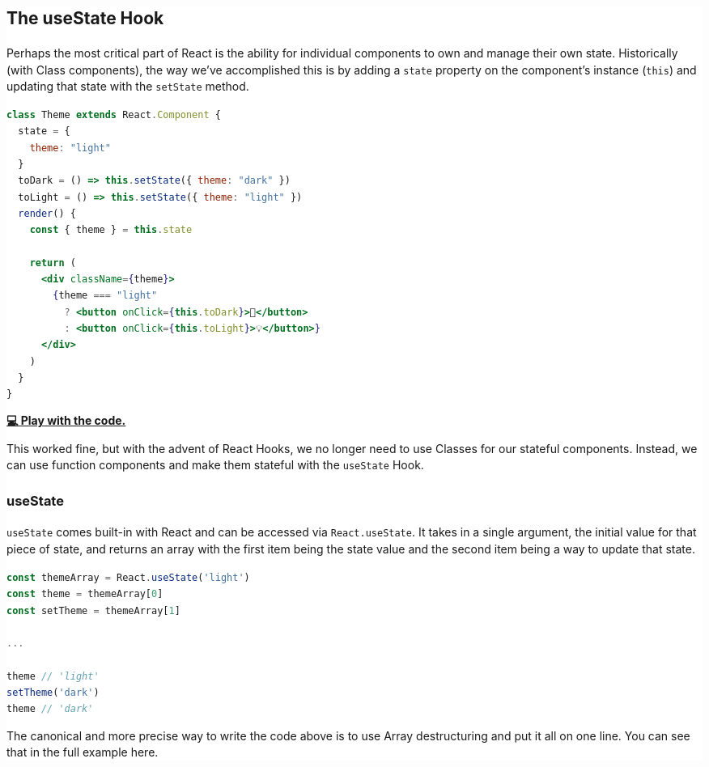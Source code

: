 ## The useState Hook

Perhaps the most critical part of React is the ability for individual components to own and manage their own state. Historically (with Class components), the way we’ve accomplished this is by adding a `state` property on the component’s instance (`this`) and updating that state with the `setState` method.

```jsx
class Theme extends React.Component {
  state = {
    theme: "light"
  }
  toDark = () => this.setState({ theme: "dark" })
  toLight = () => this.setState({ theme: "light" })
  render() {
    const { theme } = this.state

    return (
      <div className={theme}>
        {theme === "light" 
          ? <button onClick={this.toDark}>🔦</button>
          : <button onClick={this.toLight}>💡</button>}
      </div>
    )
  }
}
```

**[💻 Play with the code.](https://codesandbox.io/s/usestate-class-example-vhivr)**

This worked fine, but with the advent of React Hooks, we no longer need to use Classes for our stateful components. Instead, we can use function components and make them stateful with the `useState` Hook.

### useState

`useState` comes built-in with React and can be accessed via `React.useState`. It takes in a single argument, the initial value for that piece of state, and returns an array with the first item being the state value and the second item being a way to update that state.

```js
const themeArray = React.useState('light')
const theme = themeArray[0]
const setTheme = themeArray[1] 

...

theme // 'light'
setTheme('dark')
theme // 'dark'
```

The canonical and more precise way to write the code above is to use Array destructuring and put it all on one line. You can see that in the full example here.
